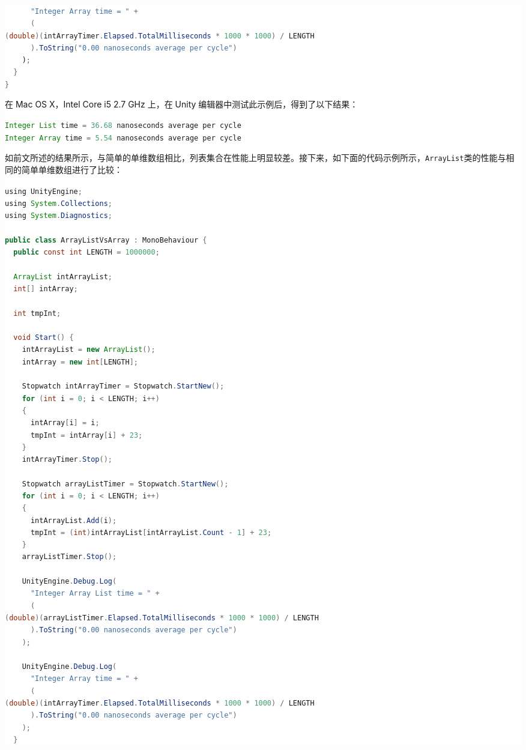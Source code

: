 ```java
      "Integer Array time = " +
      (
(double)(intArrayTimer.Elapsed.TotalMilliseconds * 1000 * 1000) / LENGTH
      ).ToString("0.00 nanoseconds average per cycle")
    );
  }
}
```

在 Mac OS X，Intel Core i5 2.7 GHz 上，在 Unity 编辑器中测试此示例后，得到了以下结果：

```java
Integer List time = 36.68 nanoseconds average per cycle
Integer Array time = 5.54 nanoseconds average per cycle
```

如前文所述的结果所示，与简单的单维数组相比，列表集合在性能上明显较差。接下来，如下面的代码示例所示，`ArrayList`类的性能与相同的简单单维数组进行了比较：

```java
using UnityEngine;
using System.Collections;
using System.Diagnostics;

public class ArrayListVsArray : MonoBehaviour {
  public const int LENGTH = 1000000;

  ArrayList intArrayList;
  int[] intArray;

  int tmpInt;

  void Start() {
    intArrayList = new ArrayList();
    intArray = new int[LENGTH];

    Stopwatch intArrayTimer = Stopwatch.StartNew();
    for (int i = 0; i < LENGTH; i++)
    {
      intArray[i] = i;
      tmpInt = intArray[i] + 23;
    }
    intArrayTimer.Stop();

    Stopwatch arrayListTimer = Stopwatch.StartNew();
    for (int i = 0; i < LENGTH; i++)
    {
      intArrayList.Add(i);
      tmpInt = (int)intArrayList[intArrayList.Count - 1] + 23;
    }
    arrayListTimer.Stop();

    UnityEngine.Debug.Log(
      "Integer Array List time = " +
      (
(double)(arrayListTimer.Elapsed.TotalMilliseconds * 1000 * 1000) / LENGTH
      ).ToString("0.00 nanoseconds average per cycle")
    );

    UnityEngine.Debug.Log(
      "Integer Array time = " +
      (
(double)(intArrayTimer.Elapsed.TotalMilliseconds * 1000 * 1000) / LENGTH
      ).ToString("0.00 nanoseconds average per cycle")
    );
  }
```